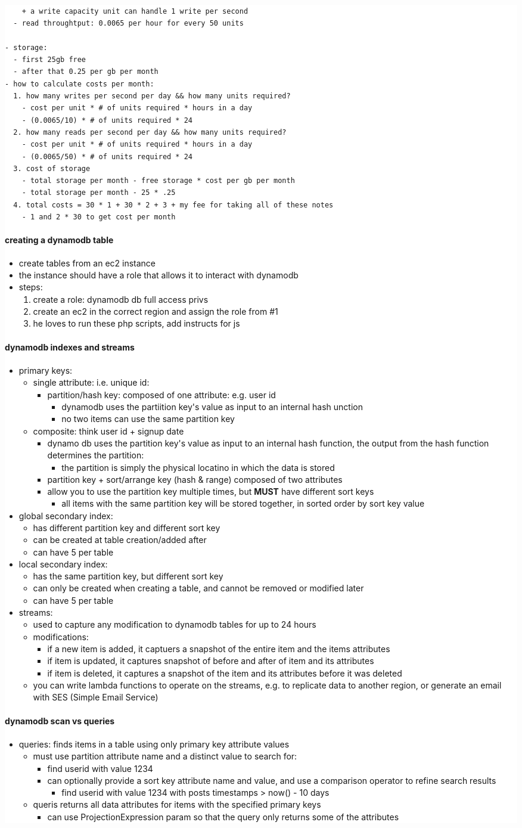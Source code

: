         + a write capacity unit can handle 1 write per second
      - read throughtput: 0.0065 per hour for every 50 units

    - storage:
      - first 25gb free
      - after that 0.25 per gb per month
    - how to calculate costs per month:
      1. how many writes per second per day && how many units required?
        - cost per unit * # of units required * hours in a day
        - (0.0065/10) * # of units required * 24
      2. how many reads per second per day && how many units required?
        - cost per unit * # of units required * hours in a day
        - (0.0065/50) * # of units required * 24
      3. cost of storage
        - total storage per month - free storage * cost per gb per month
        - total storage per month - 25 * .25
      4. total costs = 30 * 1 + 30 * 2 + 3 + my fee for taking all of these notes
        - 1 and 2 * 30 to get cost per month
#### creating a dynamodb table
  - create tables from an ec2 instance
  - the instance should have a role that allows it to interact with dynamodb
  - steps:
    1. create a role: dynamodb db full access privs
    2. create an ec2 in the correct region and assign the role from #1
    3. he loves to run these php scripts, add instructs for js
#### dynamodb indexes and streams
  - primary keys:
    + single attribute: i.e. unique id:
      - partition/hash key: composed of one attribute: e.g. user id
        + dynamodb uses the partiition key's value as input to an internal hash unction
        + no two items can use the same partition key
    + composite: think user id + signup date
      - dynamo db uses the partition key's value as input to an internal hash function, the output from the hash function determines the partition:
        + the partition is simply the physical locatino in which the data is stored
      - partition key + sort/arrange key (hash & range) composed of two attributes
      - allow you to use the partition key multiple times, but **MUST** have different sort keys
        + all items with the same partition key will be stored together, in sorted order by sort key value
  - global secondary index:
    + has different partition key and different sort key
    + can be created at table creation/added after
    + can have 5 per table
  - local secondary index:
    + has the same partition key, but different sort key
    + can only be created when creating a table, and cannot be removed or modified later
    + can have 5 per table
  - streams:
    + used to capture any modification to dynamodb tables for up to 24 hours
    + modifications:
      - if a new item is added, it captuers a snapshot of the entire item and the items attributes
      - if item is updated, it captures snapshot of before and after of item and its attributes
      - if item is deleted, it captures a snapshot of the item and its attributes before it was deleted
    + you can write lambda functions to operate on the streams, e.g. to replicate data to another region, or generate an email with SES (Simple Email Service)
#### dynamodb scan vs queries
  - queries: finds items in a table using only primary key attribute values
    + must use partition attribute name and a distinct value to search for:
      - find userid with value 1234
      - can optionally provide a sort key attribute name and value, and use a comparison operator to refine search results
        - find userid with value 1234 with posts timestamps > now() - 10 days
    + queris returns all data attributes for items with the specified primary keys
      + can use ProjectionExpression param so that the query only returns some of the attributes